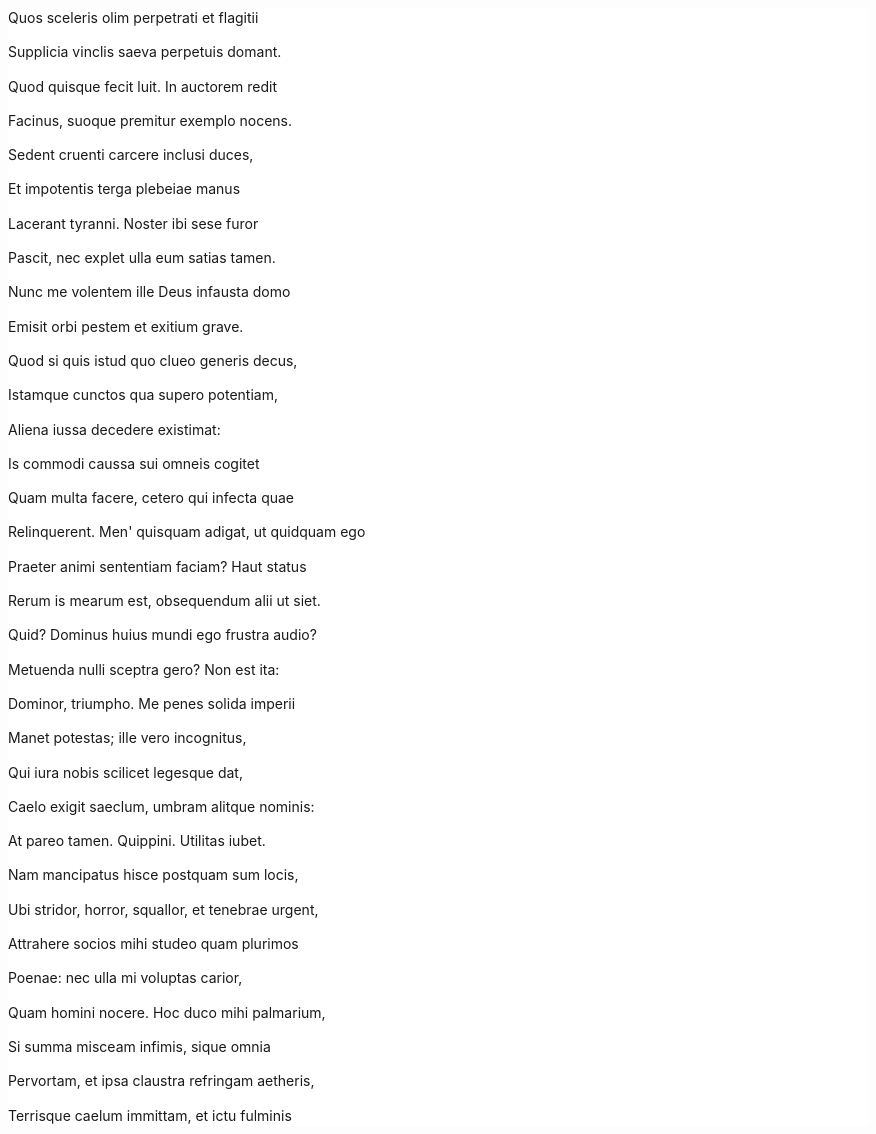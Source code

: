 Quos sceleris olim perpetrati et flagitii

Supplicia vinclis saeva perpetuis domant.

Quod quisque fecit luit. In auctorem redit

Facinus, suoque premitur exemplo nocens.

Sedent cruenti carcere inclusi duces,

Et impotentis terga plebeiae manus

Lacerant tyranni. Noster ibi sese furor

Pascit, nec explet ulla eum satias tamen.

Nunc me volentem ille Deus infausta domo

Emisit orbi pestem et exitium grave.

Quod si quis istud quo clueo generis decus,

Istamque cunctos qua supero potentiam,

Aliena iussa decedere existimat:

Is commodi caussa sui omneis cogitet

Quam multa facere, cetero qui infecta quae

Relinquerent. Men\' quisquam adigat, ut quidquam ego

Praeter animi sententiam faciam? Haut status

Rerum is mearum est, obsequendum alii ut siet.

Quid? Dominus huius mundi ego frustra audio?

Metuenda nulli sceptra gero? Non est ita:

Dominor, triumpho. Me penes solida imperii

Manet potestas; ille vero incognitus,

Qui iura nobis scilicet legesque dat,

Caelo exigit saeclum, umbram alitque nominis:

At pareo tamen. Quippini. Utilitas iubet.

Nam mancipatus hisce postquam sum locis,

Ubi stridor, horror, squallor, et tenebrae urgent,

Attrahere socios mihi studeo quam plurimos

Poenae: nec ulla mi voluptas carior,

Quam homini nocere. Hoc duco mihi palmarium,

Si summa misceam infimis, sique omnia

Pervortam, et ipsa claustra refringam aetheris,

Terrisque caelum immittam, et ictu fulminis
